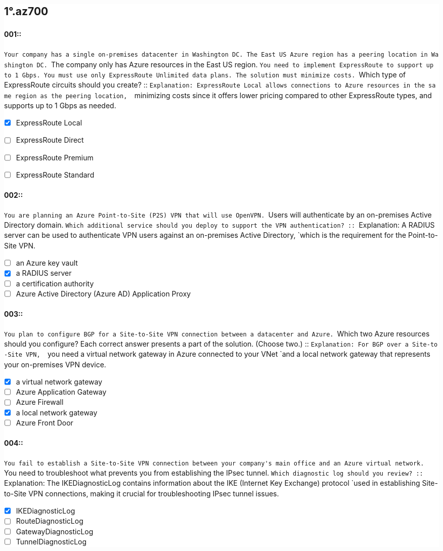 ##   1°.az700


#### 001::
`Your company has a single on-premises datacenter in Washington DC. The East US Azure region has a peering location in Washington DC.
`The company only has Azure resources in the East US region.
`You need to implement ExpressRoute to support up to 1 Gbps. You must use only ExpressRoute Unlimited data plans. The solution must minimize costs.
`Which type of ExpressRoute circuits should you create?
::
`Explanation: ExpressRoute Local allows connections to Azure resources in the same region as the peering location, 
`minimizing costs since it offers lower pricing compared to other ExpressRoute types, and supports up to 1 Gbps as needed.

- [x] ExpressRoute Local
- [ ] ExpressRoute Direct
- [ ] ExpressRoute Premium
- [ ] ExpressRoute Standard


#### 002::
`You are planning an Azure Point-to-Site (P2S) VPN that will use OpenVPN.
`Users will authenticate by an on-premises Active Directory domain.
`Which additional service should you deploy to support the VPN authentication?
::
`Explanation: A RADIUS server can be used to authenticate VPN users against an on-premises Active Directory, 
`which is the requirement for the Point-to-Site VPN.
- [ ] an Azure key vault
- [x] a RADIUS server
- [ ] a certification authority
- [ ] Azure Active Directory (Azure AD) Application Proxy

#### 003::
`You plan to configure BGP for a Site-to-Site VPN connection between a datacenter and Azure.
`Which two Azure resources should you configure? Each correct answer presents a part of the solution. (Choose two.)
::
`Explanation: For BGP over a Site-to-Site VPN, 
`you need a virtual network gateway in Azure connected to your VNet 
`and a local network gateway that represents your on-premises VPN device.

- [x] a virtual network gateway
- [ ] Azure Application Gateway
- [ ] Azure Firewall
- [x] a local network gateway
- [ ] Azure Front Door

#### 004::
`You fail to establish a Site-to-Site VPN connection between your company's main office and an Azure virtual network.
`You need to troubleshoot what prevents you from establishing the IPsec tunnel.
`Which diagnostic log should you review?
::
`Explanation: The IKEDiagnosticLog contains information about the IKE (Internet Key Exchange) protocol 
`used in establishing Site-to-Site VPN connections, making it crucial for troubleshooting IPsec tunnel issues.
- [x] IKEDiagnosticLog
- [ ] RouteDiagnosticLog
- [ ] GatewayDiagnosticLog
- [ ] TunnelDiagnosticLog
